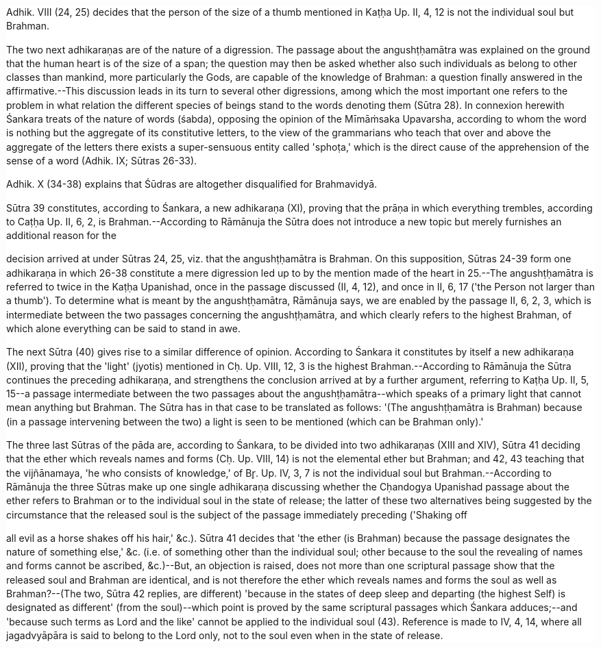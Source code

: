 [^fn_13]: xxxvi:2 Itaś caitad evam. Anukr̥tes tasya ca. Tasya daharākāśasya parabrahmaṇo # nukārād ayam apahatapāpmatvādiguṇako vimuktabandhaḥ pratyagātmā na daharākāśaḥ tadanukāras tatsāmyaṁ tathā hi pratyagātmano # pi vimuktasya  parabrahmānukāraḥ srūyate yadā paśyaḥ paśyate rukmavarṇaṁ kartāram īśaṁ purushaṁ brahmayoniṁ tadā vidvān puṇyapāpe vidhūya nirañjanaḥ paramaṁ sāmyam upaitīty ato # nukartā prajāpativākyanirdishṭaḥ anukāryaṁ paraṁ brahma na daharākāśaḥ. Api ca smaryate. Saṁsāriṇo # pi muktāvasthāyāṁ paramasāmyāpattilakshaṇaḥ parabrahmānukāraḥ smaryate idaṁ jñānam upāśritya, &c.--Kecid anukr̥tes tasya cāpi smaryate iti ca sūtradvayam adhikaraṇāntaraṁ tam eva bhāntam anubhāti sarvaṁ tasya bhāsā sarvam idaṁ vibhātīty asyāḥ śruteḥ parabrahmaparatvanirṇayāya pravr̥ttaṁ vadanti. Tat tv ad_ris_yatvādiguṇako dharmokteḥ dyubhvādyāyatanaṁ svaśabdād ity adhi karaṇadvayena tasya prakaraṇasya brahmavishayatvapratipādanāt jyotiścaraṇābhidhānāt ity ādishu parasya brahmaṇo bhārūpatvāvagates ca pūrvapakshānutthānād ayuktaṁ sūtrāksharavairūpyāc ca.

Adhik. VIII (24, 25) decides that the person of the size of a thumb mentioned in Kaṭḥa Up. II, 4, 12 is not the individual soul but Brahman.

The two next adhikaraṇas are of the nature of a digression. The passage about the angushṭḥamātra was explained on the ground that the human heart is of the size of a span; the question may then be asked whether also such individuals as belong to other classes than mankind, more particularly the Gods, are capable of the knowledge of Brahman: a question finally answered in the affirmative.--This discussion leads in its turn to several other digressions, among which the most important one refers to the problem in what relation the different species of beings stand to the words denoting them (Sūtra 28). In connexion herewith Śankara treats of the nature of words (śabda), opposing the opinion of the Mīmāṁsaka Upavarsha, according to whom the word is nothing but the aggregate of its constitutive letters, to the view of the grammarians who teach that over and above the aggregate of the letters there exists a super-sensuous entity called 'sphoṭa,' which is the direct cause of the apprehension of the sense of a word (Adhik. IX; Sūtras 26-33).

Adhik. X (34-38) explains that Śūdras are altogether disqualified for Brahmavidyā.

Sūtra 39 constitutes, according to Śankara, a new adhikaraṇa (XI), proving that the prāṇa in which everything trembles, according to Caṭḥa Up. II, 6, 2, is Brahman.--According to Rāmānuja the Sūtra does not introduce a new topic but merely furnishes an additional reason for the

decision arrived at under Sūtras 24, 25, viz. that the angushṭḥamātra is Brahman. On this supposition, Sūtras 24-39 form one adhikaraṇa in which 26-38 constitute a mere digression led up to by the mention made of the heart in 25.--The angushṭḥamātra is referred to twice in the Kaṭḥa Upanishad, once in the passage discussed (II, 4, 12), and once in II, 6, 17 ('the Person not larger than a thumb'). To determine what is meant by the angushṭḥamātra, Rāmānuja says, we are enabled by the passage II, 6, 2, 3, which is intermediate between the two passages concerning the angushṭḥamātra, and which clearly refers to the highest Brahman, of which alone everything can be said to stand in awe.

The next Sūtra (40) gives rise to a similar difference of opinion. According to Śankara it constitutes by itself a new adhikaraṇa (XII), proving that the 'light' (jyotis) mentioned in Cḥ. Up. VIII, 12, 3 is the highest Brahman.--According to Rāmānuja the Sūtra continues the preceding adhikaraṇa, and strengthens the conclusion arrived at by a further argument, referring to Kaṭḥa Up. II, 5, 15--a passage intermediate between the two passages about the angushṭḥamātra--which speaks of a primary light that cannot mean anything but Brahman. The Sūtra has in that case to be translated as follows: '(The angushṭḥamātra is Brahman) because (in a passage intervening between the two) a light is seen to be mentioned (which can be Brahman only).'

The three last Sūtras of the pāda are, according to Śankara, to be divided into two adhikaraṇas (XIII and XIV), Sūtra 41 deciding that the ether which reveals names and forms (Cḥ. Up. VIII, 14) is not the elemental ether but Brahman; and 42, 43 teaching that the vijñānamaya, 'he who consists of knowledge,' of Br̥. Up. IV, 3, 7 is not the individual soul but Brahman.--According to Rāmānuja the three Sūtras make up one single adhikaraṇa discussing whether the Cḥandogya Upanishad passage about the ether refers to Brahman or to the individual soul in the state of release; the latter of these two alternatives being suggested by the circumstance that the released soul is the subject of the passage immediately preceding ('Shaking off

all evil as a horse shakes off his hair,' &c.). Sūtra 41 decides that 'the ether (is Brahman) because the passage designates the nature of something else,' &c. (i.e. of something other than the individual soul; other because to the soul the revealing of names and forms cannot be ascribed, &c.)--But, an objection is raised, does not more than one scriptural passage show that the released soul and Brahman are identical, and is not therefore the ether which reveals names and forms the soul as well as Brahman?--(The two, Sūtra 42 replies, are different) 'because in the states of deep sleep and departing (the highest Self) is designated as different' (from the soul)--which point is proved by the same scriptural passages which Śankara adduces;--and 'because such terms as Lord and the like' cannot be applied to the individual soul (43). Reference is made to IV, 4, 14, where all jagadvyāpāra is said to belong to the Lord only, not to the soul even when in the state of release.


[^fn_5]: xxxii:1 The Roman numerals indicate the number of the adhikaraṇa; the figures in parentheses state the Sūtras comprised in each adhikaraṇa.
[^fn_6]: xxxiii:1 Deussen's supposition (pp. 30, 150) that the passage conveying the second interpretation is an interpolation is liable to two objections. In the first place, the passage is accepted and explained by all commentators; in the second place, Śankara in the passage immediately preceding Sūtra 12 quotes the adhikaraṇa 'ānandamayo # bhyāsāt' as giving rise to a discussion whether the param or the aparam brahman is meant. Now this latter point is not touched upon at all in that part of the bhāshya which sets forth the former explanation, but only in the subsequent passage, which refutes the former and advocates the latter interpretation.
[^fn_7]: xxxiv:1 Evaṁ jijñasitasya brahmaṇaś cetanabhogyabhūtajaḍarūpasattvarajastamomayapradhānād vyāvr̥ttir uktā idānīṁ karmavaśvāt triguṇātmakaprakr̥tisaṁsarganimittanānāvidhāntadukhasāgaranimajjanenāśuddhāc ca pratyagātmano # nyan nikhilaheyapratayanīkaṁ niratiśayānandam brahmeti pratipādyate, ānandamayo # bhyāsāt.
[^fn_8]: xxxiv:2 There is no reason to consider the passage 'atra kecit' in Śankara's bhashya on Sutra 23 an interpolation as Deussen does (p. 30). It simply contains a criticism passed by Śankara on other commentators.
[^fn_9]: xxxiv:3 To the passages on pp. 150 and 153 of the Sanskrit text, which Deussen thinks to be interpolations, there likewise applies the remark made in the preceding note.
[^fn_10]: xxxv:1 Jīvaysa iva parasyāpi brahmaṇaḥ śarīrantarvaititvam abbyupagataṁ cet tadvad eva śarīrasambandhaprayuktasukhadukhopabhogaprāptir iti cen na, hetuvaiśeshyāt, na hi śarīrāntarvartitvam eva sukhadukhopabhogahetuḥ api tu puṇyapāparūpakarmaparavaśatvaṁ tac cāpahatapāpmanaḥ paramātmano na sambhavati.
[^fn_11]: xxxv:2 The second interpretation given on pp. 184-5 of the Sanskrit text (beginning with apara āha) Deussen considers to be an interpolation, caused by the reference to the Paingi-upanishad in Śankara's comment on I, 3, 7 p. 232). But there is no reason whatsoever or such an assumption. The passage on p. 232 shows that Śankara considered the explanation of the mantra given in the Paingi-upanishad worth quoting, and is in fact fully intelligible only in case of its having been quoted before by Śankara himself.--That the 'apara' quote the Br̥hadāraṇyaka not according to the Kāṇva text--to quote from which is Śankara's habit--but from the Mādhyandina text, is due just to the circumstance of his being an 'apara,' i.e. not Śankara.
[^fn_12]: xxxvi:1 Sutras 14-21 are divided into two adhikaraṇas by the Adhikaraṇaratnamālā, but really constitute a simple adhikaraṇa only.
[^fn_14]: xlii:1 Yadi paramātmā na bhoktā evaṁ tarhi bhoktr̥tayā pratīyamāno jīva eva syād ity āsankyāha attā.
[^fn_15]: xliii:1 Sthānādivyapadeśāc ca ity atra yaḥ cakshushi tishṭḥann ity ādinā pratipādyamānaṁ cakshushi sthitiniyamanādikaṁ paramātmana eveti siddhaṁ kr̥tvā akshipurushasya paramātmatvaṁ sādhitam idāniṁ tad eva samarthayate antaryā °.
[^fn_16]: xliii:2 Ānandamayaḥ I, 1, 12; antaḥ I, 1, 20; ākāśaḥ I, 1, 22; prānaḥ I, 1, 23; jyotiḥ I, 1, 24; prānaḥ I, 1, 28; attā I, 2, 9; guhāṁ pravishṭau I, 2, 11; antara I, 2,13; antaryāmī I, 2, 18; ad_ris_yatvādiguṇakaḥ I, 2, 21; vaiśvānaraḥ I, 2, 24; dyubhvādyāyatanam I, 3, 1; bhūmā I, 3, 8; aksheram I, 3, 10; saḥ I, 3, 13; daharaḥ I, 3, 14; pramitaḥ I, 3, 24; (jyotiḥ I, 3, 40;) ākāśaḥ I, 3, 41.